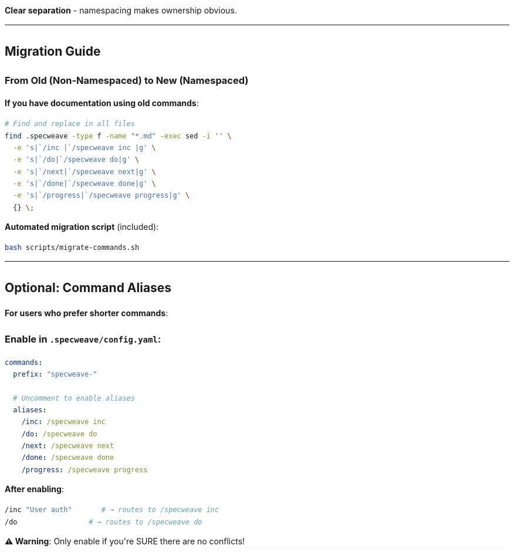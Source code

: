**Clear separation** - namespacing makes ownership obvious.

---

## Migration Guide

### From Old (Non-Namespaced) to New (Namespaced)

**If you have documentation using old commands**:

```bash
# Find and replace in all files
find .specweave -type f -name "*.md" -exec sed -i '' \
  -e 's|`/inc |`/specweave inc |g' \
  -e 's|`/do|`/specweave do|g' \
  -e 's|`/next|`/specweave next|g' \
  -e 's|`/done|`/specweave done|g' \
  -e 's|`/progress|`/specweave progress|g' \
  {} \;
```

**Automated migration script** (included):
```bash
bash scripts/migrate-commands.sh
```

---

## Optional: Command Aliases

**For users who prefer shorter commands**:

### Enable in `.specweave/config.yaml`:

```yaml
commands:
  prefix: "specweave-"

  # Uncomment to enable aliases
  aliases:
    /inc: /specweave inc
    /do: /specweave do
    /next: /specweave next
    /done: /specweave done
    /progress: /specweave progress
```

**After enabling**:
```bash
/inc "User auth"       # → routes to /specweave inc
/do                 # → routes to /specweave do
```

**⚠️ Warning**: Only enable if you're SURE there are no conflicts!
